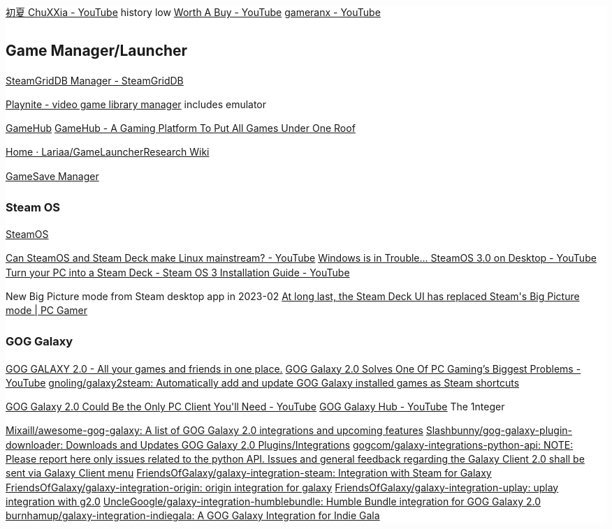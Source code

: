 [初夏 ChuXXia - YouTube](https://www.youtube.com/@ChuXXia) history low
[Worth A Buy - YouTube](https://www.youtube.com/@WorthABuyreviews)
[gameranx - YouTube](https://www.youtube.com/@gameranxTV)

## Game Manager/Launcher

[SteamGridDB Manager - SteamGridDB](https://www.steamgriddb.com/manager)

[Playnite - video game library manager](https://playnite.link/) includes emulator

[GameHub](https://tkashkin.tk/projects/gamehub/)
[GameHub - A Gaming Platform To Put All Games Under One Roof](https://ostechnix.com/gamehub-an-unified-library-to-put-all-games-under-one-roof/)

[Home · Lariaa/GameLauncherResearch Wiki](https://github.com/Lariaa/GameLauncherResearch/wiki/)

[GameSave Manager](https://www.gamesave-manager.com/)

### Steam OS

[SteamOS](https://store.steampowered.com/steamos/buildyourown)

[Can SteamOS and Steam Deck make Linux mainstream? - YouTube](https://www.youtube.com/watch?v=kZEHKQ4CmTk)
[Windows is in Trouble... SteamOS 3.0 on Desktop - YouTube](https://www.youtube.com/watch?v=fzBCR_C26QE)
[Turn your PC into a Steam Deck - Steam OS 3 Installation Guide - YouTube](https://www.youtube.com/watch?v=Xr2BO4IPqro)

New Big Picture mode from Steam desktop app in 2023-02
[At long last, the Steam Deck UI has replaced Steam's Big Picture mode | PC Gamer](https://www.pcgamer.com/at-long-last-the-steam-deck-ui-has-replaced-steams-big-picture-mode/)

### GOG Galaxy

[GOG GALAXY 2.0 - All your games and friends in one place.](https://www.gogalaxy.com/en/)
[GOG Galaxy 2.0 Solves One Of PC Gaming’s Biggest Problems - YouTube](https://www.youtube.com/watch?v=ZYQiQcc5GWs)
[gnoling/galaxy2steam: Automatically add and update GOG Galaxy installed games as Steam shortcuts](https://github.com/gnoling/galaxy2steam)

[GOG Galaxy 2.0 Could Be the Only PC Client You'll Need - YouTube](https://www.youtube.com/watch?v=kvnOXIiJrMw)
[GOG Galaxy Hub - YouTube](https://www.youtube.com/playlist?list=PLH5fCZaOli56HmavPSyrsn1xBPxtrhgmy) The 1nteger

[Mixaill/awesome-gog-galaxy: A list of GOG Galaxy 2.0 integrations and upcoming features](https://github.com/Mixaill/awesome-gog-galaxy)
[Slashbunny/gog-galaxy-plugin-downloader: Downloads and Updates GOG Galaxy 2.0 Plugins/Integrations](https://github.com/Slashbunny/gog-galaxy-plugin-downloader)
[gogcom/galaxy-integrations-python-api: NOTE: Please report here only issues related to the python API. Issues and general feedback regarding the Galaxy Client 2.0 shall be sent via Galaxy Client menu](https://github.com/gogcom/galaxy-integrations-python-api)
[FriendsOfGalaxy/galaxy-integration-steam: Integration with Steam for Galaxy](https://github.com/FriendsOfGalaxy/galaxy-integration-steam)
[FriendsOfGalaxy/galaxy-integration-origin: origin integration for galaxy](https://github.com/FriendsOfGalaxy/galaxy-integration-origin)
[FriendsOfGalaxy/galaxy-integration-uplay: uplay integration with g2.0](https://github.com/FriendsOfGalaxy/galaxy-integration-uplay)
[UncleGoogle/galaxy-integration-humblebundle: Humble Bundle integration for GOG Galaxy 2.0](https://github.com/UncleGoogle/galaxy-integration-humblebundle)
[burnhamup/galaxy-integration-indiegala: A GOG Galaxy Integration for Indie Gala](https://github.com/burnhamup/galaxy-integration-indiegala)
